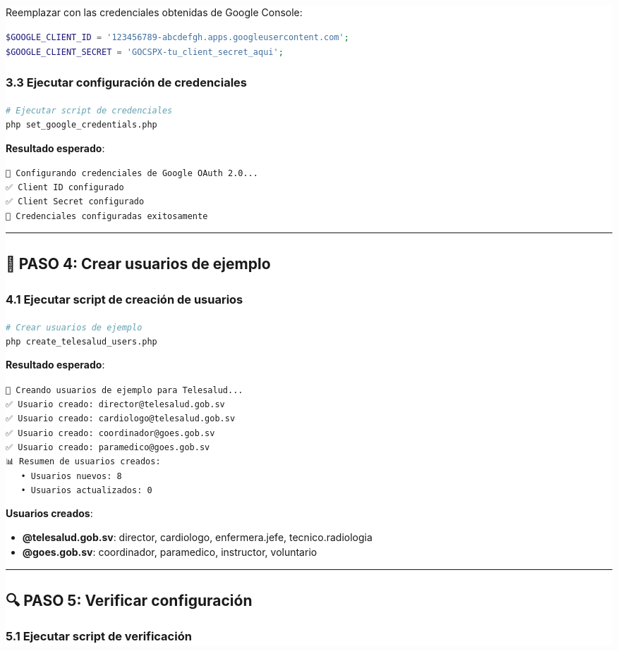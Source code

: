 Reemplazar con las credenciales obtenidas de Google Console:
```php
$GOOGLE_CLIENT_ID = '123456789-abcdefgh.apps.googleusercontent.com';
$GOOGLE_CLIENT_SECRET = 'GOCSPX-tu_client_secret_aqui';
```

### 3.3 Ejecutar configuración de credenciales

```bash
# Ejecutar script de credenciales
php set_google_credentials.php
```

**Resultado esperado**:
```
🔧 Configurando credenciales de Google OAuth 2.0...
✅ Client ID configurado
✅ Client Secret configurado
🎯 Credenciales configuradas exitosamente
```

---

## 👥 PASO 4: Crear usuarios de ejemplo

### 4.1 Ejecutar script de creación de usuarios

```bash
# Crear usuarios de ejemplo
php create_telesalud_users.php
```

**Resultado esperado**:
```
👥 Creando usuarios de ejemplo para Telesalud...
✅ Usuario creado: director@telesalud.gob.sv
✅ Usuario creado: cardiologo@telesalud.gob.sv
✅ Usuario creado: coordinador@goes.gob.sv
✅ Usuario creado: paramedico@goes.gob.sv
📊 Resumen de usuarios creados:
   • Usuarios nuevos: 8
   • Usuarios actualizados: 0
```

**Usuarios creados**:
- **@telesalud.gob.sv**: director, cardiologo, enfermera.jefe, tecnico.radiologia
- **@goes.gob.sv**: coordinador, paramedico, instructor, voluntario

---

## 🔍 PASO 5: Verificar configuración

### 5.1 Ejecutar script de verificación
